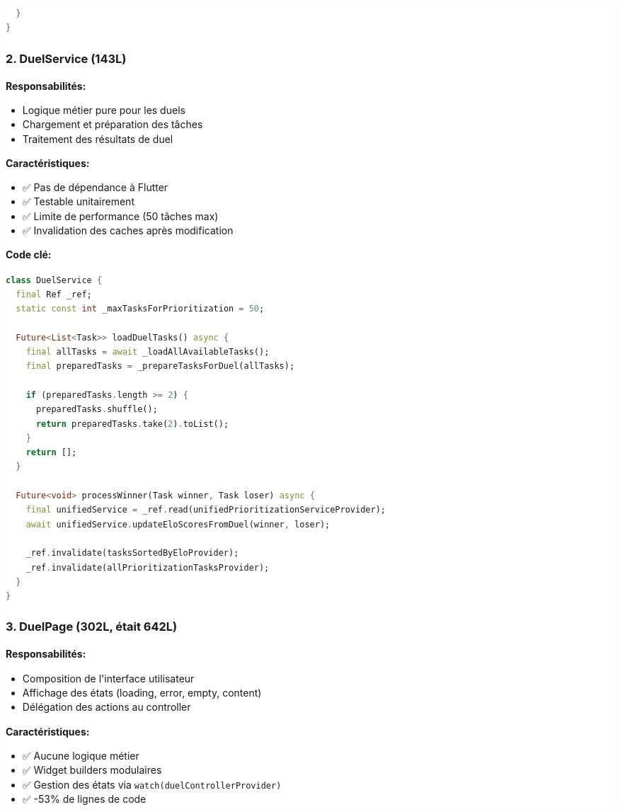 ```dart
  }
}
```

### 2. DuelService (143L)

**Responsabilités:**
- Logique métier pure pour les duels
- Chargement et préparation des tâches
- Traitement des résultats de duel

**Caractéristiques:**
- ✅ Pas de dépendance à Flutter
- ✅ Testable unitairement
- ✅ Limite de performance (50 tâches max)
- ✅ Invalidation des caches après modification

**Code clé:**
```dart
class DuelService {
  final Ref _ref;
  static const int _maxTasksForPrioritization = 50;

  Future<List<Task>> loadDuelTasks() async {
    final allTasks = await _loadAllAvailableTasks();
    final preparedTasks = _prepareTasksForDuel(allTasks);

    if (preparedTasks.length >= 2) {
      preparedTasks.shuffle();
      return preparedTasks.take(2).toList();
    }
    return [];
  }

  Future<void> processWinner(Task winner, Task loser) async {
    final unifiedService = _ref.read(unifiedPrioritizationServiceProvider);
    await unifiedService.updateEloScoresFromDuel(winner, loser);

    _ref.invalidate(tasksSortedByEloProvider);
    _ref.invalidate(allPrioritizationTasksProvider);
  }
}
```

### 3. DuelPage (302L, était 642L)

**Responsabilités:**
- Composition de l'interface utilisateur
- Affichage des états (loading, error, empty, content)
- Délégation des actions au controller

**Caractéristiques:**
- ✅ Aucune logique métier
- ✅ Widget builders modulaires
- ✅ Gestion des états via `watch(duelControllerProvider)`
- ✅ -53% de lignes de code

